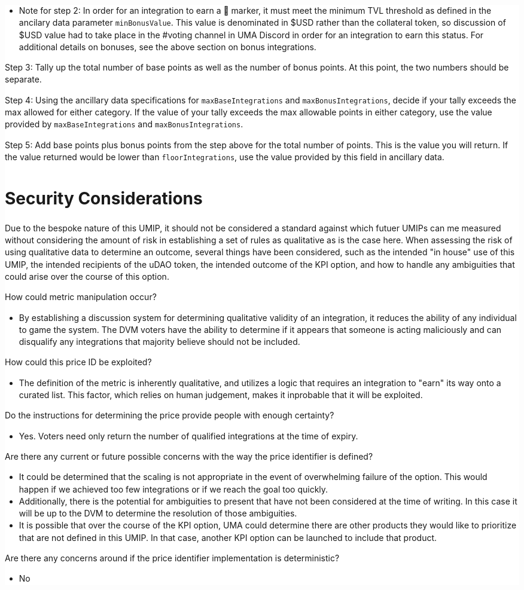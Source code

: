 * Note for step 2: In order for an integration to earn a 🐋 marker, it must meet the minimum TVL threshold as defined in the ancilary data parameter `minBonusValue`. This value is denominated in $USD rather than the collateral token, so discussion of $USD value had to take place in the #voting channel in UMA Discord in order for an integration to earn this status. For additional details on bonuses, see the above section on bonus integrations.

Step 3: Tally up the total number of base points as well as the number of bonus points. At this point, the two numbers should be separate.

Step 4: Using the ancillary data specifications for `maxBaseIntegrations` and `maxBonusIntegrations`, decide if your tally exceeds the max allowed for either category. If the value of your tally exceeds the max allowable points in either category, use the value provided by `maxBaseIntegrations` and `maxBonusIntegrations`.

Step 5: Add base points plus bonus points from the step above for the total number of points. This is the value you will return. If the value returned would be lower than `floorIntegrations`, use the value provided by this field in ancillary data.


# Security Considerations

Due to the bespoke nature of this UMIP, it should not be considered a standard against which futuer UMIPs can me measured without considering the amount of risk in establishing a set of rules as qualitative as is the case here. When assessing the risk of using qualitative data to determine an outcome, several things have been considered, such as the intended "in house" use of this UMIP, the intended recipients of the uDAO token, the intended outcome of the KPI option, and how to handle any ambiguities that could arise over the course of this option. 

How could metric manipulation occur?

* By establishing a discussion system for determining qualitative validity of an integration, it reduces the ability of any individual to game the system. The DVM voters have the ability to determine if it appears that someone is acting maliciously and can disqualify any integrations that majority believe should not be included.

How could this price ID be exploited?

* The definition of the metric is inherently qualitative, and utilizes a logic that requires an integration to "earn" its way onto a curated list. This factor, which relies on human judgement, makes it inprobable that it will be exploited.

Do the instructions for determining the price provide people with enough certainty?

* Yes. Voters need only return the number of qualified integrations at the time of expiry.
	
Are there any current or future possible concerns with the way the price identifier is defined?

* It could be determined that the scaling is not appropriate in the event of overwhelming failure of the option. This would happen if we achieved too few integrations or if we reach the goal too quickly.
* Additionally, there is the potential for ambiguities to present that have not been considered at the time of writing. In this case it will be up to the DVM to determine the resolution of those ambiguities. 
* It is possible that over the course of the KPI option, UMA could determine there are other products they would like to prioritize that are not defined in this UMIP. In that case, another KPI option can be launched to include that product.

Are there any concerns around if the price identifier implementation is deterministic?

* No
